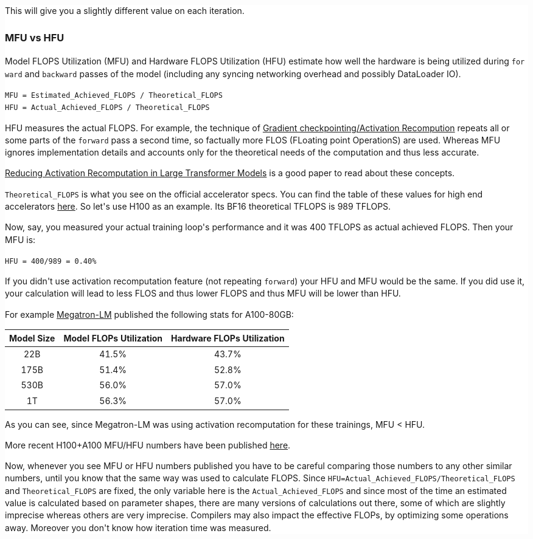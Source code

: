 This will give you a slightly different value on each iteration.


### MFU vs HFU

Model FLOPS Utilization (MFU) and Hardware FLOPS Utilization (HFU) estimate how well the hardware is being utilized during `forward` and `backward` passes of the model (including any syncing networking overhead and possibly DataLoader IO).

```
MFU = Estimated_Achieved_FLOPS / Theoretical_FLOPS
HFU = Actual_Achieved_FLOPS / Theoretical_FLOPS
```

HFU measures the actual FLOPS. For example, the technique of [Gradient checkpointing/Activation Recompution](#gradient-checkpointing) repeats all or some parts of the `forward` pass a second time, so factually more FLOS (FLoating point OperationS) are used. Whereas MFU ignores implementation details and accounts only for the theoretical needs of the computation and thus less accurate.

[Reducing Activation Recomputation in Large Transformer Models](https://arxiv.org/abs/2205.05198) is a good paper to read about these concepts.

`Theoretical_FLOPS` is what you see on the official accelerator specs. You can find the table of these values for high end accelerators [here](../../compute/accelerator#tflops-comparison-table). So let's use H100 as an example. Its BF16 theoretical TFLOPS is 989 TFLOPS.

Now, say, you measured your actual training loop's performance and it was 400 TFLOPS as actual achieved FLOPS. Then your MFU is:
```
HFU = 400/989 = 0.40%
```

If you didn't use activation recomputation feature (not repeating `forward`) your HFU and MFU would be the same. If you did use it, your calculation will lead to less FLOS and thus lower FLOPS and thus MFU will be lower than HFU.

For example [Megatron-LM](https://github.com/NVIDIA/Megatron-LM) published the following stats for A100-80GB:

| Model Size | Model FLOPs Utilization | Hardware FLOPs Utilization |
| :---: | :---: | :---: |
| 22B   | 41.5% | 43.7% |
| 175B  | 51.4% | 52.8% |
| 530B  | 56.0% | 57.0% |
| 1T    | 56.3% | 57.0% |

As you can see, since Megatron-LM was using activation recomputation for these trainings, MFU < HFU.

More recent H100+A100 MFU/HFU numbers have been published [here](https://github.com/mosaicml/llm-foundry/tree/main/scripts/train/benchmarking#mfu-and-hfu).

Now, whenever you see MFU or HFU numbers published you have to be careful comparing those numbers to any other similar numbers, until you know that the same way was used to calculate FLOPS. Since `HFU=Actual_Achieved_FLOPS/Theoretical_FLOPS` and `Theoretical_FLOPS` are fixed, the only variable here is the `Actual_Achieved_FLOPS` and since most of the time an estimated value is calculated based on parameter shapes, there are many versions of calculations out there, some of which are slightly imprecise whereas others are very imprecise. Compilers may also impact the effective FLOPs, by optimizing some operations away. Moreover you don't know how iteration time was measured.
